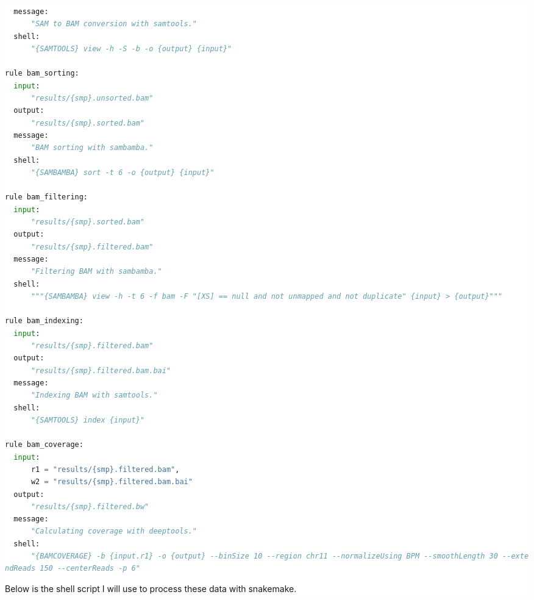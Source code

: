 ```python
  message:
      "SAM to BAM conversion with samtools."
  shell:
      "{SAMTOOLS} view -h -S -b -o {output} {input}"

rule bam_sorting:
  input:
      "results/{smp}.unsorted.bam"
  output:
      "results/{smp}.sorted.bam"
  message:
      "BAM sorting with sambamba."
  shell:
      "{SAMBAMBA} sort -t 6 -o {output} {input}"

rule bam_filtering:
  input:
      "results/{smp}.sorted.bam"
  output:
      "results/{smp}.filtered.bam"
  message:
      "Filtering BAM with sambamba."
  shell:
      """{SAMBAMBA} view -h -t 6 -f bam -F "[XS] == null and not unmapped and not duplicate" {input} > {output}"""

rule bam_indexing:
  input:
      "results/{smp}.filtered.bam"
  output:
      "results/{smp}.filtered.bam.bai"
  message:
      "Indexing BAM with samtools."
  shell:
      "{SAMTOOLS} index {input}"

rule bam_coverage:
  input:
      r1 = "results/{smp}.filtered.bam",
      w2 = "results/{smp}.filtered.bam.bai"
  output:
      "results/{smp}.filtered.bw"
  message:
      "Calculating coverage with deeptools."
  shell:
      "{BAMCOVERAGE} -b {input.r1} -o {output} --binSize 10 --region chr11 --normalizeUsing BPM --smoothLength 30 --extendReads 150 --centerReads -p 6"
```

Below is the shell script I will use to process these data with snakemake.
